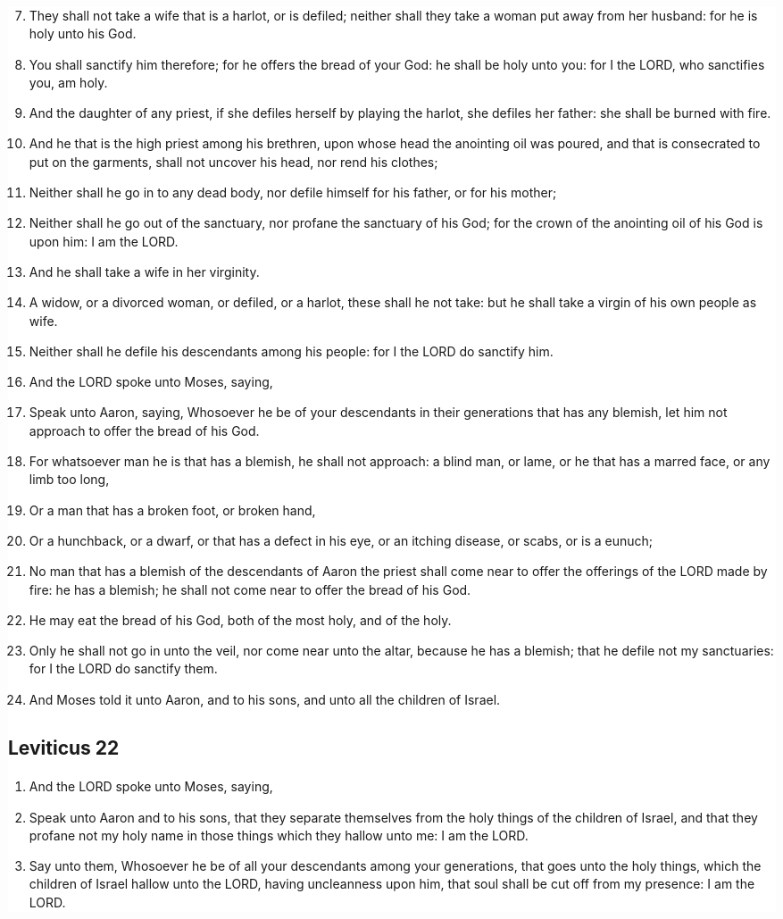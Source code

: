 7. They shall not take a wife that is a harlot, or is defiled; neither shall they take a woman put away from her husband: for he is holy unto his God.

8. You shall sanctify him therefore; for he offers the bread of your God: he shall be holy unto you: for I the LORD, who sanctifies you, am holy.

9. And the daughter of any priest, if she defiles herself by playing the harlot, she defiles her father: she shall be burned with fire.

10. And he that is the high priest among his brethren, upon whose head the anointing oil was poured, and that is consecrated to put on the garments, shall not uncover his head, nor rend his clothes;

11. Neither shall he go in to any dead body, nor defile himself for his father, or for his mother;

12. Neither shall he go out of the sanctuary, nor profane the sanctuary of his God; for the crown of the anointing oil of his God is upon him: I am the LORD.

13. And he shall take a wife in her virginity.

14. A widow, or a divorced woman, or defiled, or a harlot, these shall he not take: but he shall take a virgin of his own people as wife.

15. Neither shall he defile his descendants among his people: for I the LORD do sanctify him.

16. And the LORD spoke unto Moses, saying,

17. Speak unto Aaron, saying, Whosoever he be of your descendants in their generations that has any blemish, let him not approach to offer the bread of his God.

18. For whatsoever man he is that has a blemish, he shall not approach: a blind man, or lame, or he that has a marred face, or any limb too long,

19. Or a man that has a broken foot, or broken hand,

20. Or a hunchback, or a dwarf, or that has a defect in his eye, or an itching disease, or scabs, or is a eunuch;

21. No man that has a blemish of the descendants of Aaron the priest shall come near to offer the offerings of the LORD made by fire: he has a blemish; he shall not come near to offer the bread of his God.

22. He may eat the bread of his God, both of the most holy, and of the holy.

23. Only he shall not go in unto the veil, nor come near unto the altar, because he has a blemish; that he defile not my sanctuaries: for I the LORD do sanctify them.

24. And Moses told it unto Aaron, and to his sons, and unto all the children of Israel.

## Leviticus 22

1. And the LORD spoke unto Moses, saying,

2. Speak unto Aaron and to his sons, that they separate themselves from the holy things of the children of Israel, and that they profane not my holy name in those things which they hallow unto me: I am the LORD.

3. Say unto them, Whosoever he be of all your descendants among your generations, that goes unto the holy things, which the children of Israel hallow unto the LORD, having uncleanness upon him, that soul shall be cut off from my presence: I am the LORD.
